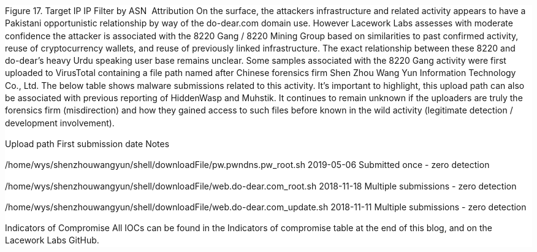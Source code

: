 
Figure 17. Target IP IP Filter by ASN 
Attribution
On the surface, the attackers infrastructure and related activity appears to have a Pakistani opportunistic relationship by way of the do-dear.com domain use. However Lacework Labs assesses with moderate confidence the attacker is associated with the 8220 Gang / 8220 Mining Group based on similarities to past confirmed activity, reuse of cryptocurrency wallets, and reuse of previously linked infrastructure. The exact relationship between these 8220 and do-dear’s heavy Urdu speaking user base remains unclear. Some samples associated with the 8220 Gang activity were first uploaded to VirusTotal containing a file path named after Chinese forensics firm Shen Zhou Wang Yun Information Technology Co., Ltd. The below table shows malware submissions related to this activity. It’s important to highlight, this upload path can also be associated with previous reporting of HiddenWasp and Muhstik. It continues to remain unknown if the uploaders are truly the forensics firm (misdirection) and how they gained access to such files before known in the wild activity (legitimate detection / development involvement).


Upload path
First submission date
Notes


/home/wys/shenzhouwangyun/shell/downloadFile/pw.pwndns.pw_root.sh
2019-05-06
Submitted once - zero detection


/home/wys/shenzhouwangyun/shell/downloadFile/web.do-dear.com_root.sh
2018-11-18
Multiple submissions - zero detection


/home/wys/shenzhouwangyun/shell/downloadFile/web.do-dear.com_update.sh
2018-11-11
Multiple submissions - zero detection



Indicators of Compromise
All IOCs can be found in the Indicators of compromise table at the end of this blog, and on the Lacework Labs GitHub.
